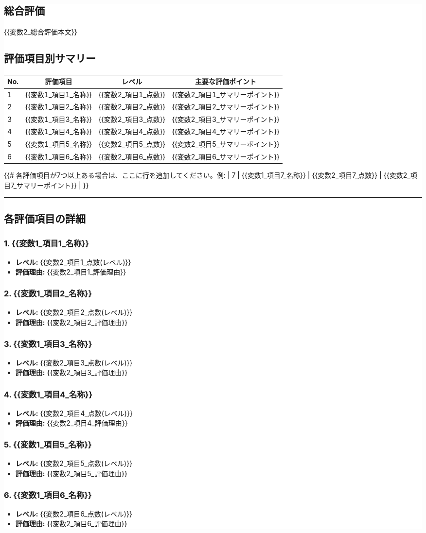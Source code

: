 ## 総合評価

{{変数2_総合評価本文}}

## 評価項目別サマリー

| No. | 評価項目                 | レベル                     | 主要な評価ポイント                                     |
|-----|--------------------------|----------------------------|--------------------------------------------------------|
| 1   | {{変数1_項目1_名称}}         | {{変数2_項目1_点数}}       | {{変数2_項目1_サマリーポイント}}                             |
| 2   | {{変数1_項目2_名称}}         | {{変数2_項目2_点数}}       | {{変数2_項目2_サマリーポイント}}                             |
| 3   | {{変数1_項目3_名称}}         | {{変数2_項目3_点数}}       | {{変数2_項目3_サマリーポイント}}                             |
| 4   | {{変数1_項目4_名称}}         | {{変数2_項目4_点数}}       | {{変数2_項目4_サマリーポイント}}                             |
| 5   | {{変数1_項目5_名称}}         | {{変数2_項目5_点数}}       | {{変数2_項目5_サマリーポイント}}                             |
| 6   | {{変数1_項目6_名称}}         | {{変数2_項目6_点数}}       | {{変数2_項目6_サマリーポイント}}                             |
{{# 各評価項目が7つ以上ある場合は、ここに行を追加してください。例:
| 7   | {{変数1_項目7_名称}}         | {{変数2_項目7_点数}}       | {{変数2_項目7_サマリーポイント}}                             |
}}

---

## 各評価項目の詳細

### 1. {{変数1_項目1_名称}}
*   **レベル:** {{変数2_項目1_点数(レベル)}}
*   **評価理由:** {{変数2_項目1_評価理由}}

### 2. {{変数1_項目2_名称}}
*   **レベル:** {{変数2_項目2_点数(レベル)}}
*   **評価理由:** {{変数2_項目2_評価理由}}

### 3. {{変数1_項目3_名称}}
*   **レベル:** {{変数2_項目3_点数(レベル)}}
*   **評価理由:** {{変数2_項目3_評価理由}}

### 4. {{変数1_項目4_名称}}
*   **レベル:** {{変数2_項目4_点数(レベル)}}
*   **評価理由:** {{変数2_項目4_評価理由}}

### 5. {{変数1_項目5_名称}}
*   **レベル:** {{変数2_項目5_点数(レベル)}}
*   **評価理由:** {{変数2_項目5_評価理由}}

### 6. {{変数1_項目6_名称}}
*   **レベル:** {{変数2_項目6_点数(レベル)}}
*   **評価理由:** {{変数2_項目6_評価理由}}
